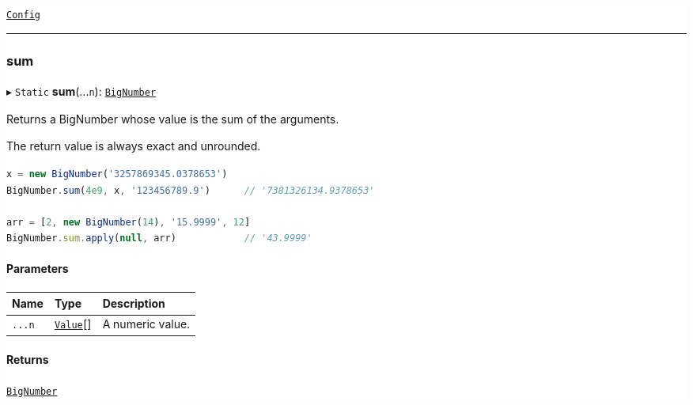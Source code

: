 [`Config`](../interfaces/internal_.BigNumber.Config.md)

___

### sum

▸ `Static` **sum**(...`n`): [`BigNumber`](internal_.BigNumber-2.md)

Returns a BigNumber whose value is the sum of the arguments.

The return value is always exact and unrounded.

```ts
x = new BigNumber('3257869345.0378653')
BigNumber.sum(4e9, x, '123456789.9')      // '7381326134.9378653'

arr = [2, new BigNumber(14), '15.9999', 12]
BigNumber.sum.apply(null, arr)            // '43.9999'
```

#### Parameters

| Name | Type | Description |
| :------ | :------ | :------ |
| `...n` | [`Value`](../modules/internal_.BigNumber.md#value)[] | A numeric value. |

#### Returns

[`BigNumber`](internal_.BigNumber-2.md)

